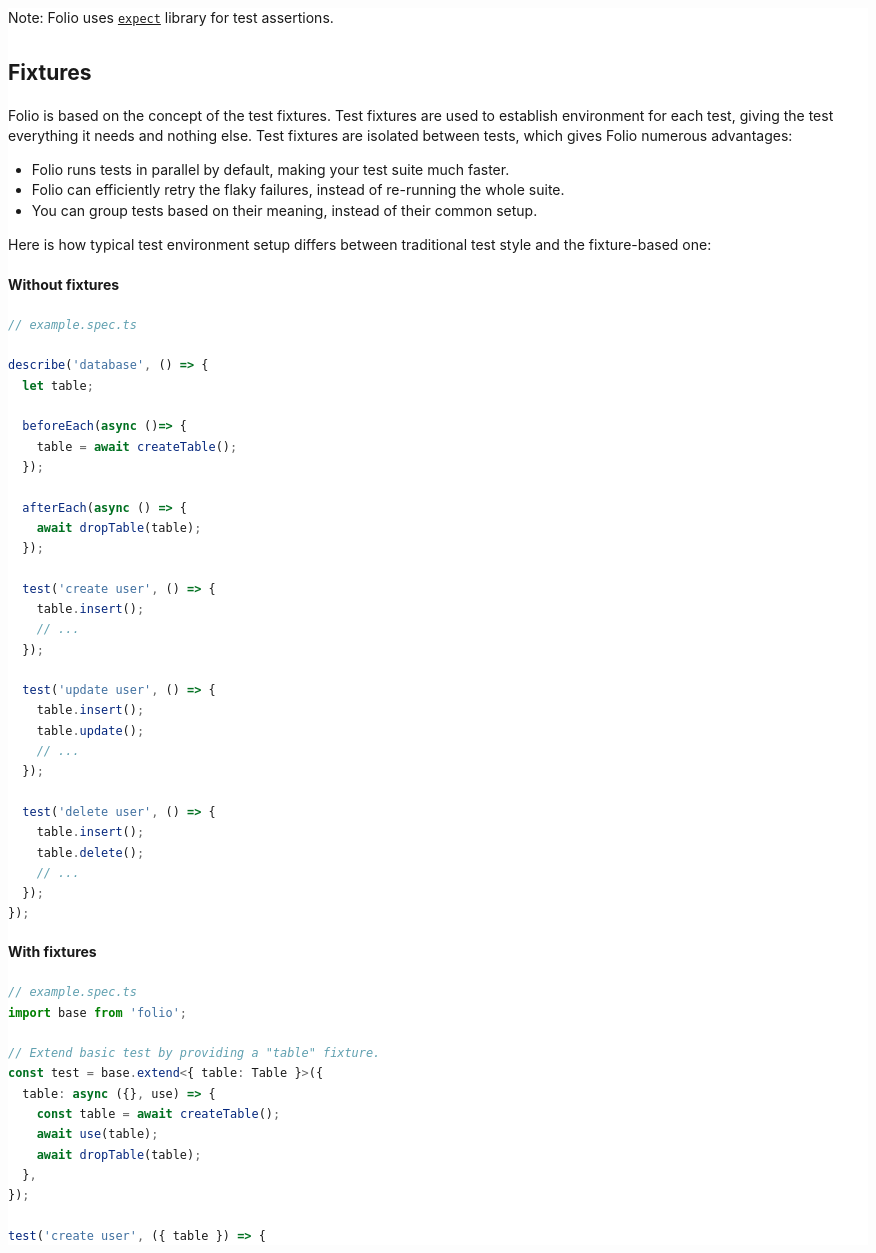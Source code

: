 Note: Folio uses [`expect`](https://jestjs.io/docs/expect) library for test assertions.

## Fixtures

Folio is based on the concept of the test fixtures. Test fixtures are used to establish environment for each test, giving the test everything it needs and nothing else. Test fixtures are isolated between tests, which gives Folio numerous advantages:
- Folio runs tests in parallel by default, making your test suite much faster.
- Folio can efficiently retry the flaky failures, instead of re-running the whole suite.
- You can group tests based on their meaning, instead of their common setup.

Here is how typical test environment setup differs between traditional test style and the fixture-based one:

#### Without fixtures

```ts
// example.spec.ts

describe('database', () => {
  let table;

  beforeEach(async ()=> {
    table = await createTable();
  });

  afterEach(async () => {
    await dropTable(table);
  });

  test('create user', () => {
    table.insert();
    // ...
  });

  test('update user', () => {
    table.insert();
    table.update();
    // ...
  });

  test('delete user', () => {
    table.insert();
    table.delete();
    // ...
  });
});
```

#### With fixtures

```ts
// example.spec.ts
import base from 'folio';

// Extend basic test by providing a "table" fixture.
const test = base.extend<{ table: Table }>({
  table: async ({}, use) => {
    const table = await createTable();
    await use(table);
    await dropTable(table);
  },
});

test('create user', ({ table }) => {
```